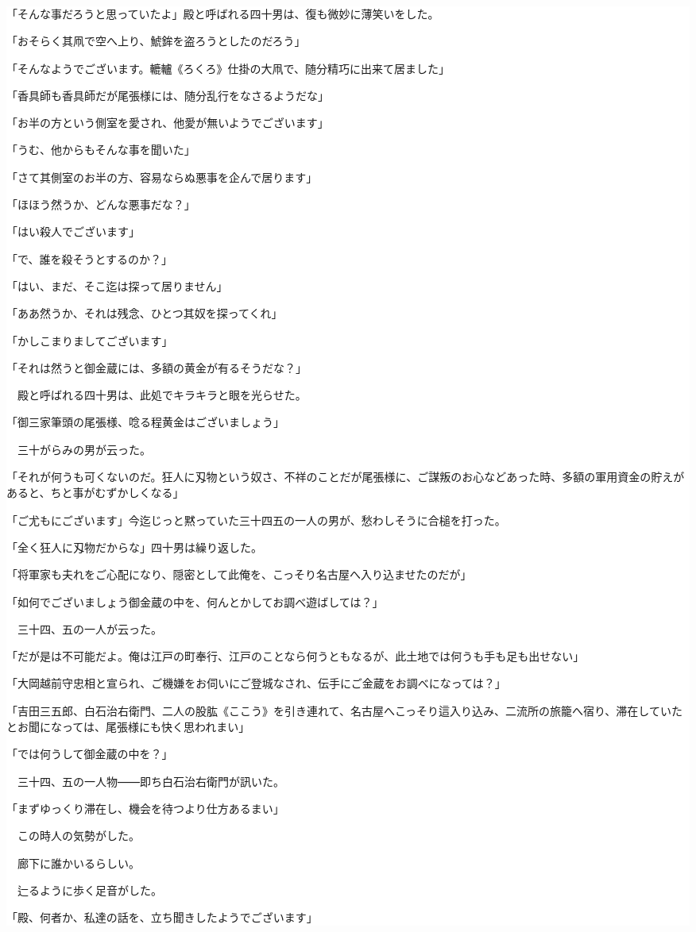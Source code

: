 「そんな事だろうと思っていたよ」殿と呼ばれる四十男は、復も微妙に薄笑いをした。

「おそらく其凧で空へ上り、鯱鉾を盗ろうとしたのだろう」

「そんなようでございます。轆轤《ろくろ》仕掛の大凧で、随分精巧に出来て居ました」

「香具師も香具師だが尾張様には、随分乱行をなさるようだな」

「お半の方という側室を愛され、他愛が無いようでございます」

「うむ、他からもそんな事を聞いた」

「さて其側室のお半の方、容易ならぬ悪事を企んで居ります」

「ほほう然うか、どんな悪事だな？」

「はい殺人でございます」

「で、誰を殺そうとするのか？」

「はい、まだ、そこ迄は探って居りません」

「ああ然うか、それは残念、ひとつ其奴を探ってくれ」

「かしこまりましてございます」

「それは然うと御金蔵には、多額の黄金が有るそうだな？」

　殿と呼ばれる四十男は、此処でキラキラと眼を光らせた。

「御三家筆頭の尾張様、唸る程黄金はございましょう」

　三十がらみの男が云った。

「それが何うも可くないのだ。狂人に刄物という奴さ、不祥のことだが尾張様に、ご謀叛のお心などあった時、多額の軍用資金の貯えがあると、ちと事がむずかしくなる」

「ご尤もにございます」今迄じっと黙っていた三十四五の一人の男が、愁わしそうに合槌を打った。

「全く狂人に刄物だからな」四十男は繰り返した。

「将軍家も夫れをご心配になり、隠密として此俺を、こっそり名古屋へ入り込ませたのだが」

「如何でございましょう御金蔵の中を、何んとかしてお調べ遊ばしては？」

　三十四、五の一人が云った。

「だが是は不可能だよ。俺は江戸の町奉行、江戸のことなら何うともなるが、此土地では何うも手も足も出せない」

「大岡越前守忠相と宣られ、ご機嫌をお伺いにご登城なされ、伝手にご金蔵をお調べになっては？」

「吉田三五郎、白石治右衛門、二人の股肱《ここう》を引き連れて、名古屋へこっそり這入り込み、二流所の旅籠へ宿り、滞在していたとお聞になっては、尾張様にも快く思われまい」

「では何うして御金蔵の中を？」

　三十四、五の一人物――即ち白石治右衛門が訊いた。

「まずゆっくり滞在し、機会を待つより仕方あるまい」

　この時人の気勢がした。

　廊下に誰かいるらしい。

　辷るように歩く足音がした。

「殿、何者か、私達の話を、立ち聞きしたようでございます」

